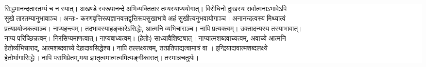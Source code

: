 सिद्धमानन्दतारतम्यं च न स्यात्। अखण्डे स्वरूपानन्दे अभिव्यक्तितार तम्यस्याप्ययोगात्। विरोधिनो दुःखस्य सर्वात्मनाऽभावेऽपि   
सुखे तारतम्यानुभावाञ्च। अन्तः- करणवृत्तिरूपज्ञानवत्तद्वृत्तिरूपसुखाभावे अहं सुखीत्यनुभवायोगाञ्च। अनानन्दत्वस्य मिथ्यात्वं   
प्रत्यप्रयोजकत्वाञ्च। नाप्यहन्त्वम्। तदभावस्याहङ्कारेऽसिद्धेः, आत्मनि व्यभिचाराञ्च। नापि प्रत्यक्त्वम्। उक्तादन्यस्य तस्याभावात्।   
नाप्य परिच्छिन्नत्वम्। निरसिप्यमाणत्वात्। नाप्यबाध्यत्वम्। (हेतोः) साध्यावैशिष्ट्यात्। नाप्यात्मशब्दवाच्यत्वम्, अवाच्ये आत्मनि   
हेतोर्व्यभिचाराद्, आत्मशब्दवाच्ये देहादावसिद्धेश्च। नापि तल्लक्ष्यत्वम्, तत्प्रतिपाद्यत्वामात्रं वा । इन्द्रियादावात्मशब्दलक्ष्ये   
हेतोर्भागासिद्धेः। नापि पराभिप्रेतम्,मया ज्ञातृत्वमात्मत्वमित्यङ्गीकारात्। तस्मान्नचतुर्थः।  
